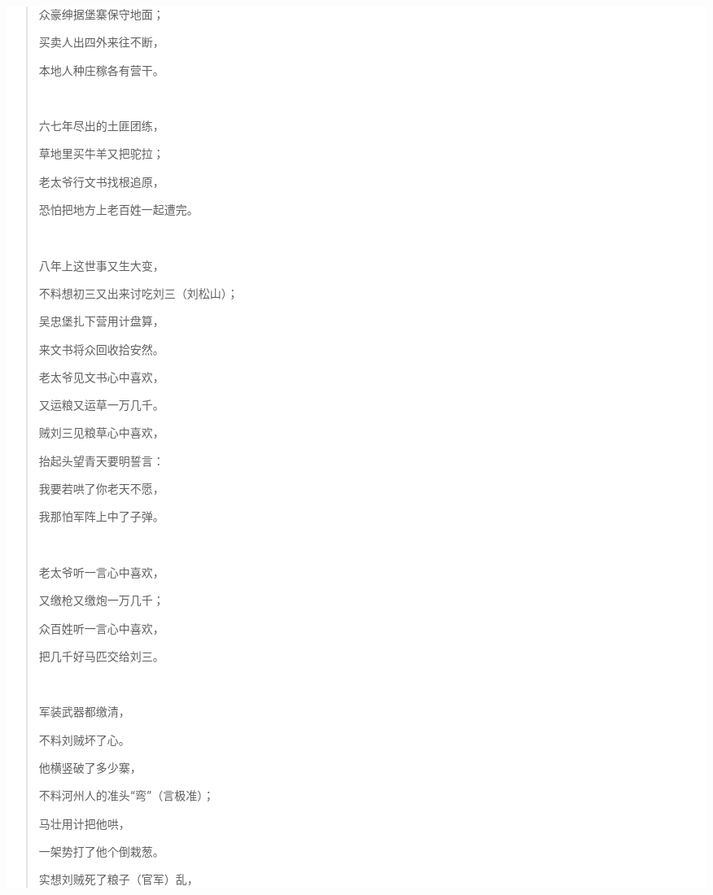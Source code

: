 > 
> 众豪绅据堡寨保守地面；
> 
> 买卖人出四外来往不断，
> 
> 本地人种庄稼各有营干。
> 
> <br>
> 
> 六七年尽出的土匪团练，
> 
> 草地里买牛羊又把驼拉；
> 
> 老太爷行文书找根追原，
> 
> 恐怕把地方上老百姓一起遭完。
>
> <br>
> 
> 八年上这世事又生大变，
> 
> 不料想初三又出来讨吃刘三（刘松山）；
> 
> 吴忠堡扎下营用计盘算，
> 
> 来文书将众回收拾安然。
> 
> 老太爷见文书心中喜欢，
> 
> 又运粮又运草一万几千。
> 
> 贼刘三见粮草心中喜欢，
> 
> 抬起头望青天要明誓言：
> 
> 我要若哄了你老天不愿，
> 
> 我那怕军阵上中了子弹。
>
> <br>
> 
> 老太爷听一言心中喜欢，
> 
> 又缴枪又缴炮一万几千；
> 
> 众百姓听一言心中喜欢，
> 
> 把几千好马匹交给刘三。
>
> <br>
> 
> 军装武器都缴清，
> 
> 不料刘贼坏了心。
> 
> 他横竖破了多少寨，
> 
> 不料河州人的准头“弯”（言极准）；
> 
> 马壮用计把他哄，
> 
> 一架势打了他个倒栽葱。
> 
> 实想刘贼死了粮子（官军）乱，